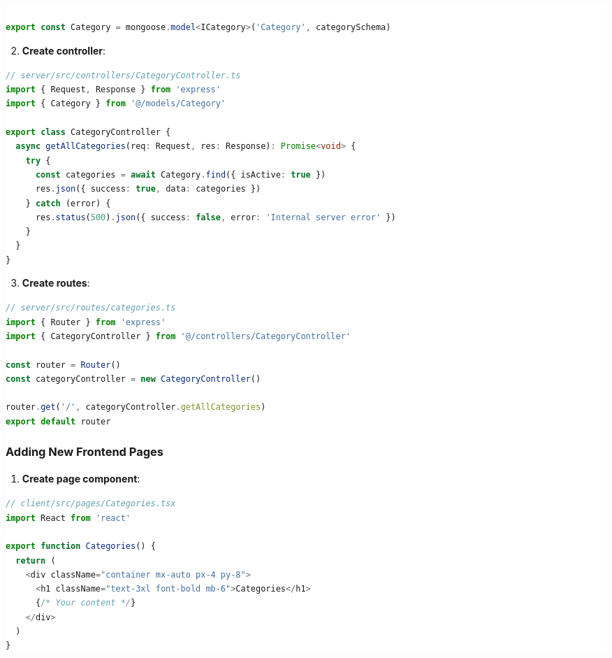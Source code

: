 ```typescript

export const Category = mongoose.model<ICategory>('Category', categorySchema)
```

2. **Create controller**:

```typescript
// server/src/controllers/CategoryController.ts
import { Request, Response } from 'express'
import { Category } from '@/models/Category'

export class CategoryController {
  async getAllCategories(req: Request, res: Response): Promise<void> {
    try {
      const categories = await Category.find({ isActive: true })
      res.json({ success: true, data: categories })
    } catch (error) {
      res.status(500).json({ success: false, error: 'Internal server error' })
    }
  }
}
```

3. **Create routes**:

```typescript
// server/src/routes/categories.ts
import { Router } from 'express'
import { CategoryController } from '@/controllers/CategoryController'

const router = Router()
const categoryController = new CategoryController()

router.get('/', categoryController.getAllCategories)
export default router
```

### Adding New Frontend Pages

1. **Create page component**:

```typescript
// client/src/pages/Categories.tsx
import React from 'react'

export function Categories() {
  return (
    <div className="container mx-auto px-4 py-8">
      <h1 className="text-3xl font-bold mb-6">Categories</h1>
      {/* Your content */}
    </div>
  )
}
```
